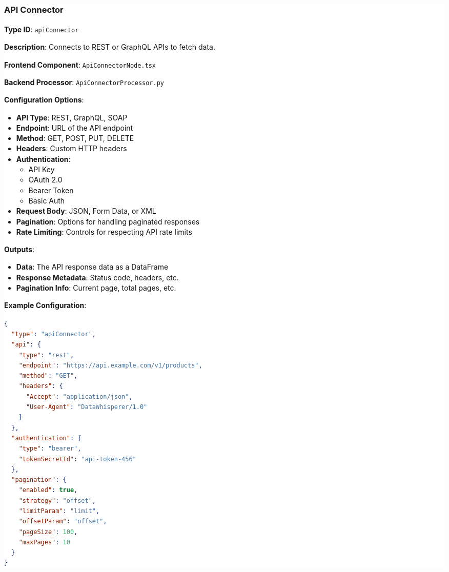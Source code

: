 ### API Connector

**Type ID**: `apiConnector`

**Description**: Connects to REST or GraphQL APIs to fetch data.

**Frontend Component**: `ApiConnectorNode.tsx`

**Backend Processor**: `ApiConnectorProcessor.py`

**Configuration Options**:
- **API Type**: REST, GraphQL, SOAP
- **Endpoint**: URL of the API endpoint
- **Method**: GET, POST, PUT, DELETE
- **Headers**: Custom HTTP headers
- **Authentication**:
  - API Key
  - OAuth 2.0
  - Bearer Token
  - Basic Auth
- **Request Body**: JSON, Form Data, or XML
- **Pagination**: Options for handling paginated responses
- **Rate Limiting**: Controls for respecting API rate limits

**Outputs**:
- **Data**: The API response data as a DataFrame
- **Response Metadata**: Status code, headers, etc.
- **Pagination Info**: Current page, total pages, etc.

**Example Configuration**:
```json
{
  "type": "apiConnector",
  "api": {
    "type": "rest",
    "endpoint": "https://api.example.com/v1/products",
    "method": "GET",
    "headers": {
      "Accept": "application/json",
      "User-Agent": "DataWhisperer/1.0"
    }
  },
  "authentication": {
    "type": "bearer",
    "tokenSecretId": "api-token-456"
  },
  "pagination": {
    "enabled": true,
    "strategy": "offset",
    "limitParam": "limit",
    "offsetParam": "offset",
    "pageSize": 100,
    "maxPages": 10
  }
}
```
